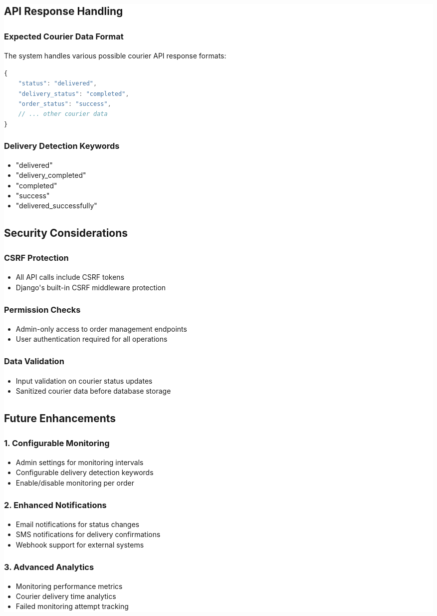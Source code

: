 ## API Response Handling

### Expected Courier Data Format
The system handles various possible courier API response formats:
```javascript
{
    "status": "delivered",
    "delivery_status": "completed", 
    "order_status": "success",
    // ... other courier data
}
```

### Delivery Detection Keywords
- "delivered"
- "delivery_completed" 
- "completed"
- "success"
- "delivered_successfully"

## Security Considerations

### CSRF Protection
- All API calls include CSRF tokens
- Django's built-in CSRF middleware protection

### Permission Checks
- Admin-only access to order management endpoints
- User authentication required for all operations

### Data Validation
- Input validation on courier status updates
- Sanitized courier data before database storage

## Future Enhancements

### 1. Configurable Monitoring
- Admin settings for monitoring intervals
- Configurable delivery detection keywords
- Enable/disable monitoring per order

### 2. Enhanced Notifications
- Email notifications for status changes
- SMS notifications for delivery confirmations
- Webhook support for external systems

### 3. Advanced Analytics
- Monitoring performance metrics
- Courier delivery time analytics
- Failed monitoring attempt tracking
